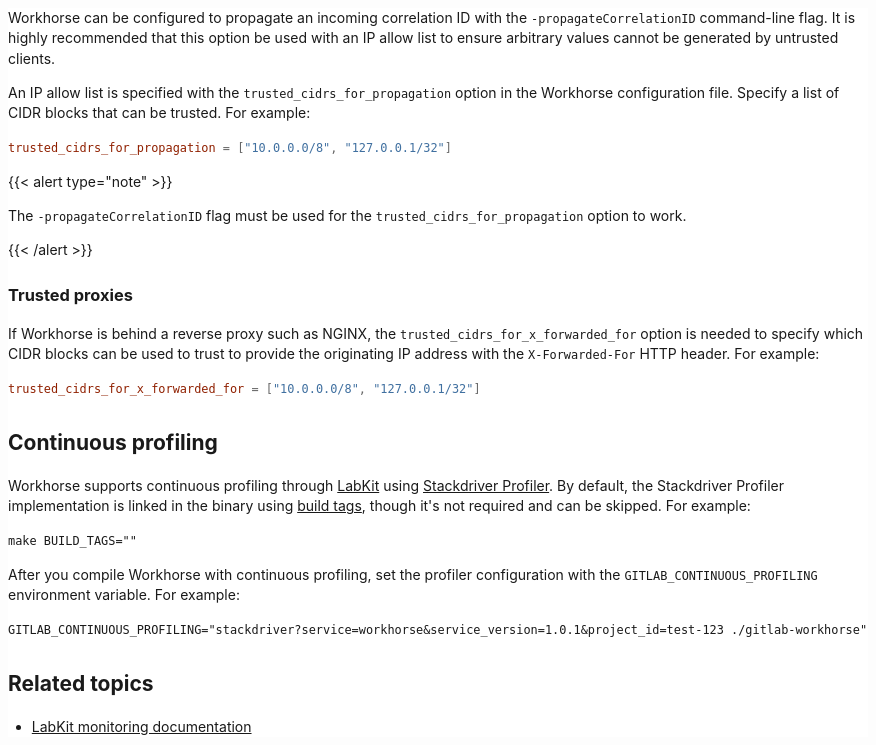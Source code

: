 Workhorse can be configured to propagate an incoming correlation ID with
the `-propagateCorrelationID` command-line flag. It is highly
recommended that this option be used with an IP allow list to ensure
arbitrary values cannot be generated by untrusted clients.

An IP allow list is specified with the `trusted_cidrs_for_propagation`
option in the Workhorse configuration file. Specify a list of CIDR blocks
that can be trusted. For example:

```toml
trusted_cidrs_for_propagation = ["10.0.0.0/8", "127.0.0.1/32"]
```

{{< alert type="note" >}}

The `-propagateCorrelationID` flag must be used for the `trusted_cidrs_for_propagation` option to work.

{{< /alert >}}

### Trusted proxies

If Workhorse is behind a reverse proxy such as NGINX, the
`trusted_cidrs_for_x_forwarded_for` option is needed to specify which
CIDR blocks can be used to trust to provide the originating IP address
with the `X-Forwarded-For` HTTP header. For example:

```toml
trusted_cidrs_for_x_forwarded_for = ["10.0.0.0/8", "127.0.0.1/32"]
```

## Continuous profiling

Workhorse supports continuous profiling through [LabKit](https://gitlab.com/gitlab-org/labkit/)
using [Stackdriver Profiler](https://cloud.google.com/products/operations). By default, the
Stackdriver Profiler implementation is linked in the binary using
[build tags](https://pkg.go.dev/go/build#hdr-Build_Constraints), though it's not
required and can be skipped. For example:

```shell
make BUILD_TAGS=""
```

After you compile Workhorse with continuous profiling, set the profiler configuration
with the `GITLAB_CONTINUOUS_PROFILING` environment variable. For example:

```shell
GITLAB_CONTINUOUS_PROFILING="stackdriver?service=workhorse&service_version=1.0.1&project_id=test-123 ./gitlab-workhorse"
```

## Related topics

- [LabKit monitoring documentation](https://gitlab.com/gitlab-org/labkit/-/blob/master/monitoring/doc.go)
